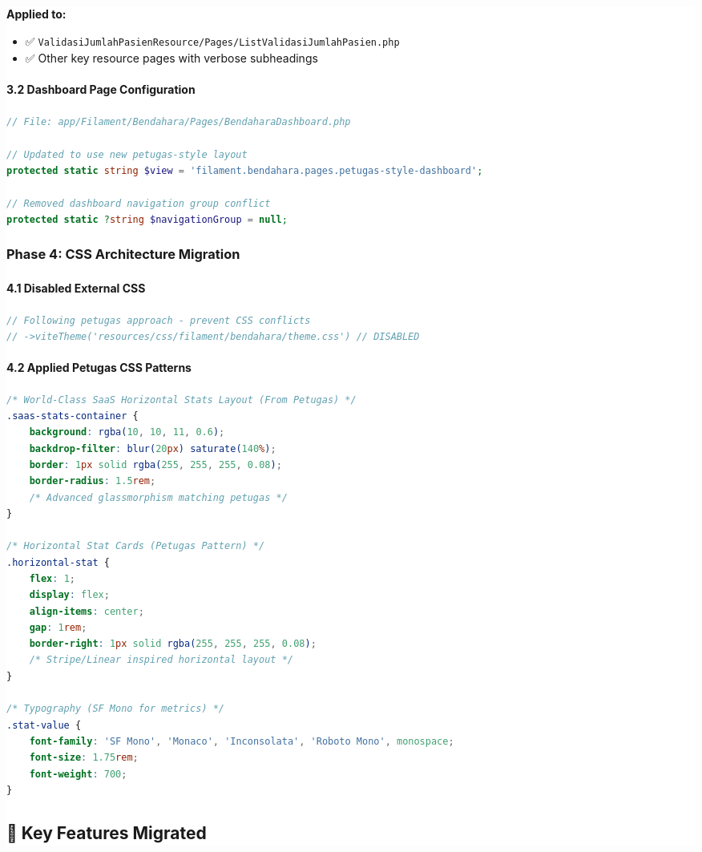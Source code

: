 **Applied to:**
- ✅ `ValidasiJumlahPasienResource/Pages/ListValidasiJumlahPasien.php`
- ✅ Other key resource pages with verbose subheadings

#### **3.2 Dashboard Page Configuration**
```php
// File: app/Filament/Bendahara/Pages/BendaharaDashboard.php

// Updated to use new petugas-style layout
protected static string $view = 'filament.bendahara.pages.petugas-style-dashboard';

// Removed dashboard navigation group conflict
protected static ?string $navigationGroup = null;
```

### **Phase 4: CSS Architecture Migration**

#### **4.1 Disabled External CSS**
```php
// Following petugas approach - prevent CSS conflicts
// ->viteTheme('resources/css/filament/bendahara/theme.css') // DISABLED
```

#### **4.2 Applied Petugas CSS Patterns**
```css
/* World-Class SaaS Horizontal Stats Layout (From Petugas) */
.saas-stats-container {
    background: rgba(10, 10, 11, 0.6);
    backdrop-filter: blur(20px) saturate(140%);
    border: 1px solid rgba(255, 255, 255, 0.08);
    border-radius: 1.5rem;
    /* Advanced glassmorphism matching petugas */
}

/* Horizontal Stat Cards (Petugas Pattern) */
.horizontal-stat {
    flex: 1;
    display: flex;
    align-items: center;
    gap: 1rem;
    border-right: 1px solid rgba(255, 255, 255, 0.08);
    /* Stripe/Linear inspired horizontal layout */
}

/* Typography (SF Mono for metrics) */
.stat-value {
    font-family: 'SF Mono', 'Monaco', 'Inconsolata', 'Roboto Mono', monospace;
    font-size: 1.75rem;
    font-weight: 700;
}
```

## 🎯 **Key Features Migrated**
